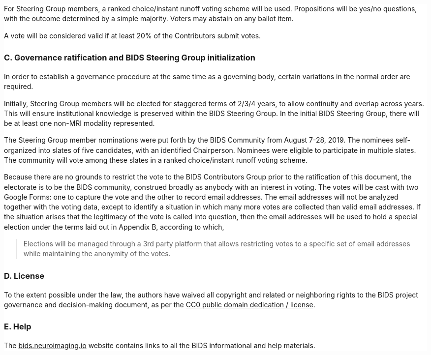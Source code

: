 For Steering Group members, a ranked choice/instant runoff voting scheme
will be used. Propositions will be yes/no questions, with the outcome
determined by a simple majority. Voters may abstain on any ballot item.

A vote will be considered valid if at least 20% of the Contributors
submit votes.

### C. Governance ratification and BIDS Steering Group initialization

In order to establish a governance procedure at the same time as a
governing body, certain variations in the normal order are required.

Initially, Steering Group members will be elected for staggered terms of
2/3/4 years, to allow continuity and overlap across years. This will
ensure institutional knowledge is preserved within the BIDS Steering
Group. In the initial BIDS Steering Group, there will be at least one
non-MRI modality represented.

The Steering Group member nominations were put forth by the BIDS
Community from August 7-28, 2019. The nominees self-organized into
slates of five candidates, with an identified Chairperson. Nominees were
eligible to participate in multiple slates. The community will vote
among these slates in a ranked choice/instant runoff voting scheme.

Because there are no grounds to restrict the vote to the BIDS
Contributors Group prior to the ratification of this document, the
electorate is to be the BIDS community, construed broadly as anybody
with an interest in voting. The votes will be cast with two Google
Forms: one to capture the vote and the other to record email addresses.
The email addresses will not be analyzed together with the voting data,
except to identify a situation in which many more votes are collected
than valid email addresses. If the situation arises that the legitimacy
of the vote is called into question, then the email addresses will be
used to hold a special election under the terms laid out in Appendix B,
according to which,

> Elections will be managed through a 3rd party platform that
> allows restricting votes to a specific set of email addresses while
> maintaining the anonymity of the votes.

### D. License

To the extent possible under the law, the authors have waived all
copyright and related or neighboring rights to the BIDS project
governance and decision-making document, as per the [CC0 public domain
dedication /
license](https://creativecommons.org/publicdomain/zero/1.0/).

### E. Help

The [bids.neuroimaging.io](http://bids.neuroimaging.io/) website
contains links to all the BIDS informational and help materials.
